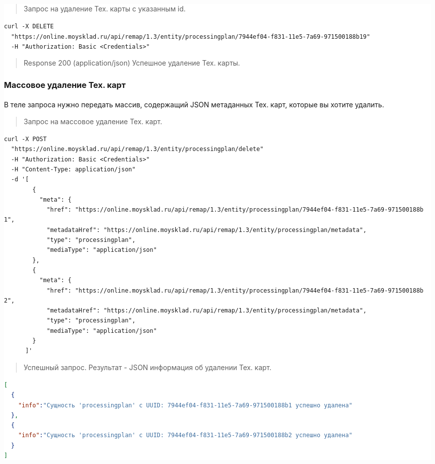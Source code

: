 > Запрос на удаление Тех. карты с указанным id.

```shell
curl -X DELETE
  "https://online.moysklad.ru/api/remap/1.3/entity/processingplan/7944ef04-f831-11e5-7a69-971500188b19"
  -H "Authorization: Basic <Credentials>"
```

> Response 200 (application/json)
Успешное удаление Тех. карты.

### Массовое удаление Тех. карт

В теле запроса нужно передать массив, содержащий JSON метаданных Тех. карт, которые вы хотите удалить.


> Запрос на массовое удаление Тех. карт. 

```shell
curl -X POST
  "https://online.moysklad.ru/api/remap/1.3/entity/processingplan/delete"
  -H "Authorization: Basic <Credentials>"
  -H "Content-Type: application/json"
  -d '[
        {
          "meta": {
            "href": "https://online.moysklad.ru/api/remap/1.3/entity/processingplan/7944ef04-f831-11e5-7a69-971500188b1",
            "metadataHref": "https://online.moysklad.ru/api/remap/1.3/entity/processingplan/metadata",
            "type": "processingplan",
            "mediaType": "application/json"
        },
        {
          "meta": {
            "href": "https://online.moysklad.ru/api/remap/1.3/entity/processingplan/7944ef04-f831-11e5-7a69-971500188b2",
            "metadataHref": "https://online.moysklad.ru/api/remap/1.3/entity/processingplan/metadata",
            "type": "processingplan",
            "mediaType": "application/json"
        }
      ]'
```        

> Успешный запрос. Результат - JSON информация об удалении Тех. карт.

```json
[
  {
    "info":"Сущность 'processingplan' с UUID: 7944ef04-f831-11e5-7a69-971500188b1 успешно удалена"
  },
  {
    "info":"Сущность 'processingplan' с UUID: 7944ef04-f831-11e5-7a69-971500188b2 успешно удалена"
  }
]
``` 
